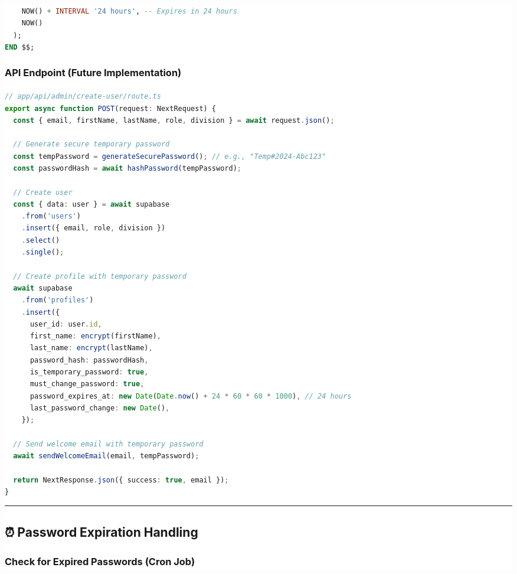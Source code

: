 ```sql
    NOW() + INTERVAL '24 hours', -- Expires in 24 hours
    NOW()
  );
END $$;
```

### API Endpoint (Future Implementation)

```typescript
// app/api/admin/create-user/route.ts
export async function POST(request: NextRequest) {
  const { email, firstName, lastName, role, division } = await request.json();
  
  // Generate secure temporary password
  const tempPassword = generateSecurePassword(); // e.g., "Temp#2024-Abc123"
  const passwordHash = await hashPassword(tempPassword);
  
  // Create user
  const { data: user } = await supabase
    .from('users')
    .insert({ email, role, division })
    .select()
    .single();
  
  // Create profile with temporary password
  await supabase
    .from('profiles')
    .insert({
      user_id: user.id,
      first_name: encrypt(firstName),
      last_name: encrypt(lastName),
      password_hash: passwordHash,
      is_temporary_password: true,
      must_change_password: true,
      password_expires_at: new Date(Date.now() + 24 * 60 * 60 * 1000), // 24 hours
      last_password_change: new Date(),
    });
  
  // Send welcome email with temporary password
  await sendWelcomeEmail(email, tempPassword);
  
  return NextResponse.json({ success: true, email });
}
```

---

## ⏰ Password Expiration Handling

### Check for Expired Passwords (Cron Job)
